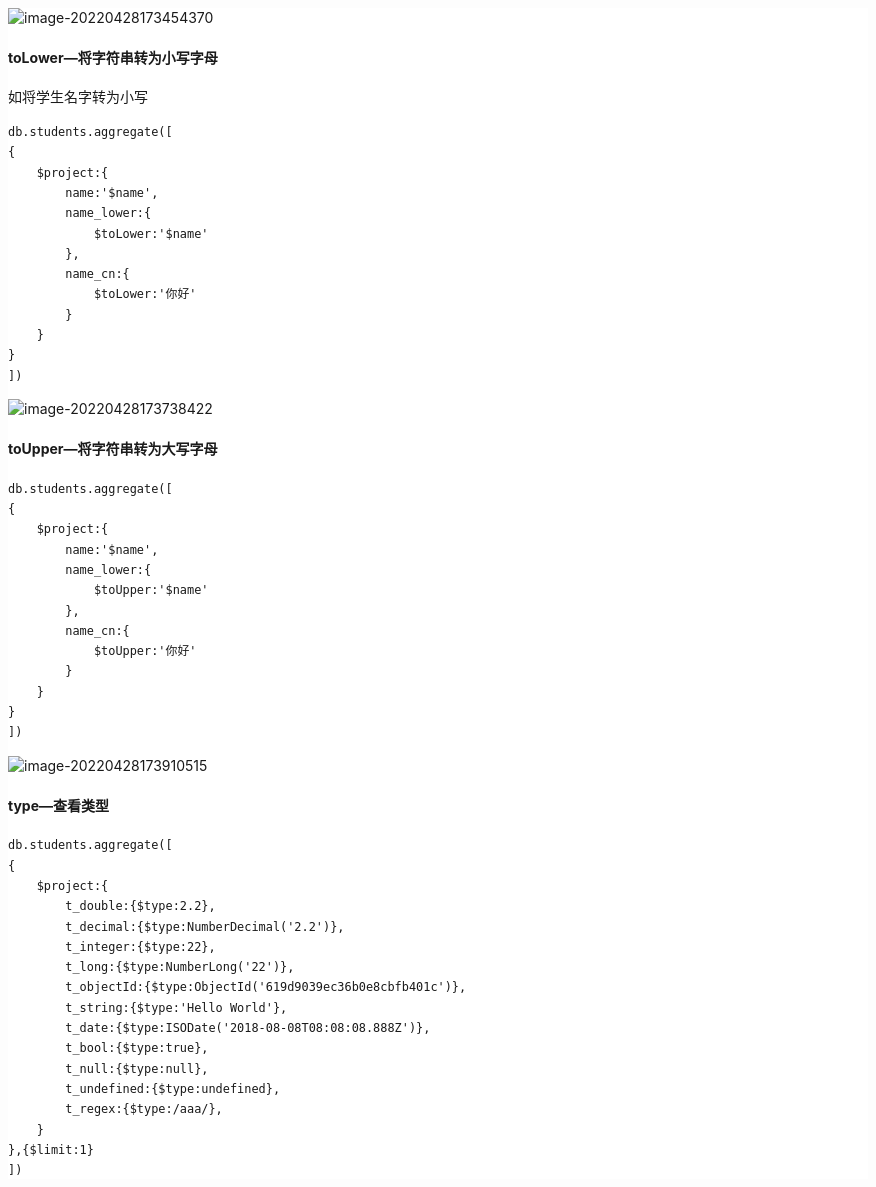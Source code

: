 ![image-20220428173454370](https://s2.loli.net/2022/04/28/X8wHYGqCs2TaDmz.png)

#### toLower—将字符串转为小写字母

如将学生名字转为小写

```shell
db.students.aggregate([
{
	$project:{
		name:'$name',
		name_lower:{
			$toLower:'$name'
		},
		name_cn:{
			$toLower:'你好'
		}
	}
}
])
```

![image-20220428173738422](https://s2.loli.net/2022/04/28/ZNh3pKQl8mTrvek.png)

#### toUpper—将字符串转为大写字母

```shell
db.students.aggregate([
{
	$project:{
		name:'$name',
		name_lower:{
			$toUpper:'$name'
		},
		name_cn:{
			$toUpper:'你好'
		}
	}
}
])
```

![image-20220428173910515](https://s2.loli.net/2022/04/28/wcanK8VEbIPF543.png)

#### type—查看类型

```shell
db.students.aggregate([
{
	$project:{
		t_double:{$type:2.2},
		t_decimal:{$type:NumberDecimal('2.2')},
		t_integer:{$type:22},
		t_long:{$type:NumberLong('22')},
		t_objectId:{$type:ObjectId('619d9039ec36b0e8cbfb401c')},
		t_string:{$type:'Hello World'},
		t_date:{$type:ISODate('2018-08-08T08:08:08.888Z')},
		t_bool:{$type:true},
		t_null:{$type:null},
		t_undefined:{$type:undefined},
		t_regex:{$type:/aaa/},
	}
},{$limit:1}
])
```
